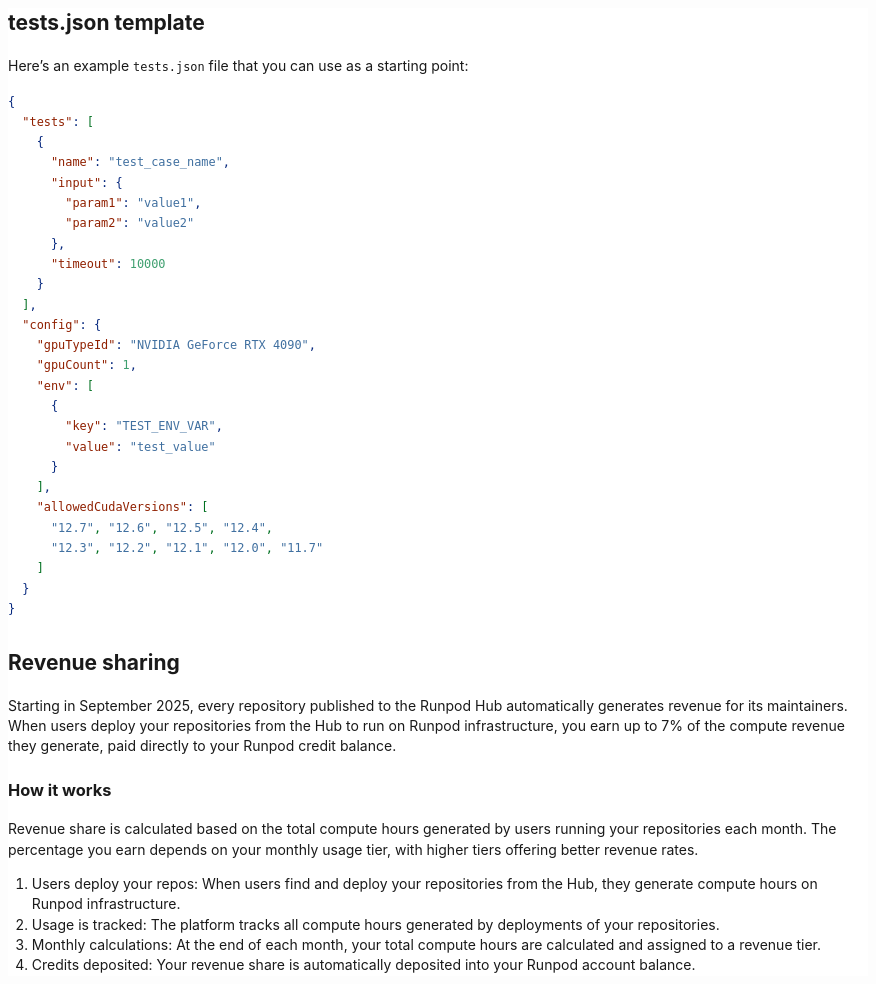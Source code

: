 ## tests.json template

Here’s an example `tests.json` file that you can use as a starting point:

```json title="tests.json"
{
  "tests": [
    {
      "name": "test_case_name",
      "input": {
        "param1": "value1",
        "param2": "value2"
      },
      "timeout": 10000
    }
  ],
  "config": {
    "gpuTypeId": "NVIDIA GeForce RTX 4090",
    "gpuCount": 1,
    "env": [
      {
        "key": "TEST_ENV_VAR",
        "value": "test_value"
      }
    ],
    "allowedCudaVersions": [
      "12.7", "12.6", "12.5", "12.4",
      "12.3", "12.2", "12.1", "12.0", "11.7"
    ]
  }
}
```

## Revenue sharing

Starting in September 2025, every repository published to the Runpod Hub automatically generates revenue for its maintainers. When users deploy your repositories from the Hub to run on Runpod infrastructure, you earn up to 7% of the compute revenue they generate, paid directly to your Runpod credit balance.

### How it works

Revenue share is calculated based on the total compute hours generated by users running your repositories each month. The percentage you earn depends on your monthly usage tier, with higher tiers offering better revenue rates.

1. Users deploy your repos: When users find and deploy your repositories from the Hub, they generate compute hours on Runpod infrastructure.
2. Usage is tracked: The platform tracks all compute hours generated by deployments of your repositories.
3. Monthly calculations: At the end of each month, your total compute hours are calculated and assigned to a revenue tier.
4. Credits deposited: Your revenue share is automatically deposited into your Runpod account balance.
